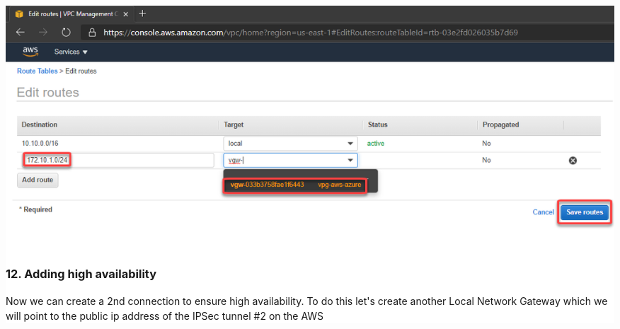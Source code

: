 ![saveawsroute](./media/create-a-vpn-between-azure-and-aws-using-only-managed-solutions/saveawsroute.png)

### 12. Adding high availability

Now we can create a 2nd connection to ensure high availability. To do this let's create another Local Network Gateway which we will point to the public ip address of the IPSec tunnel #2 on the AWS
